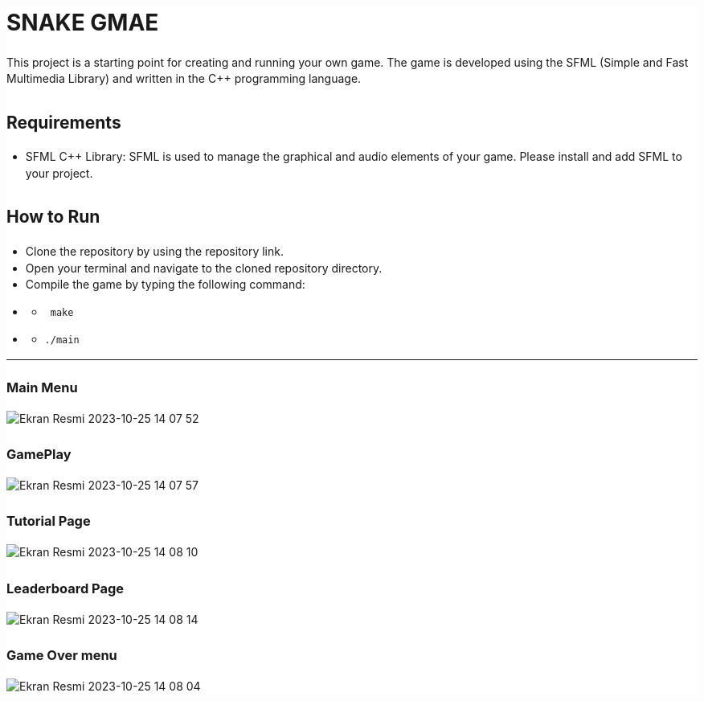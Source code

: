 # SNAKE GMAE
This project is a starting point for creating and running your own game. The game is developed using the SFML (Simple and Fast Multimedia Library) and written in the C++ programming language.

## Requirements

- SFML C++ Library: SFML is used to manage the graphical and audio elements of your game. Please install and add SFML to your project.

## How to Run

- Clone the repository by using the repository link.
- Open your terminal and navigate to the cloned repository directory.
- Compile the game by typing the following command:
- - ```
     make
- - ```
    ./main
    ```

<hr>

### Main Menu
<img width="711" alt="Ekran Resmi 2023-10-25 14 07 52" src="https://github.com/CemBOLAT/Snake-Game/assets/103999323/9de9b1c6-24e8-4290-b816-c5e85f183a34">

### GamePlay
<img width="710" alt="Ekran Resmi 2023-10-25 14 07 57" src="https://github.com/CemBOLAT/Snake-Game/assets/103999323/de376eda-042e-49b9-a56e-7a7cff0c8e61">

### Tutorial Page
<img width="711" alt="Ekran Resmi 2023-10-25 14 08 10" src="https://github.com/CemBOLAT/Snake-Game/assets/103999323/28e910a5-49e3-43f3-9f5b-0057680cd97f">

### Leaderboard Page
<img width="712" alt="Ekran Resmi 2023-10-25 14 08 14" src="https://github.com/CemBOLAT/Snake-Game/assets/103999323/c10b22c5-3c0c-46a2-9c53-c9805c7b82c8">

### Game Over menu
<img width="716" alt="Ekran Resmi 2023-10-25 14 08 04" src="https://github.com/CemBOLAT/Snake-Game/assets/103999323/8f216c9e-50ab-477d-92a3-c37b4762306c">

